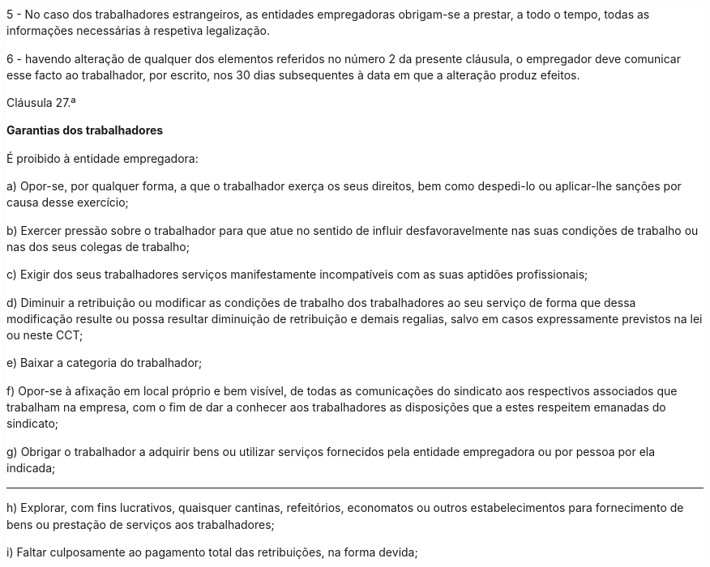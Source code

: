 
5 - No caso dos trabalhadores estrangeiros, as entidades
empregadoras obrigam-se a prestar, a todo o tempo, todas as
informações necessárias à respetiva legalização.


6 - havendo alteração de qualquer dos elementos referidos no número 2 da presente cláusula, o empregador deve
comunicar esse facto ao trabalhador, por escrito, nos 30 dias
subsequentes à data em que a alteração produz efeitos.


Cláusula 27.ª


**Garantias dos trabalhadores**


É proibido à entidade empregadora:


a) Opor-se, por qualquer forma, a que o trabalhador exerça os
seus direitos, bem como despedi-lo ou aplicar-lhe sanções
por causa desse exercício;


b) Exercer pressão sobre o trabalhador para que atue no sentido de influir desfavoravelmente nas suas condições de trabalho ou nas dos seus colegas de trabalho;


c) Exigir dos seus trabalhadores serviços manifestamente
incompatíveis com as suas aptidões profissionais;


d) Diminuir a retribuição ou modificar as condições de trabalho dos trabalhadores ao seu serviço de forma que dessa
modificação resulte ou possa resultar diminuição de retribuição e demais regalias, salvo em casos expressamente
previstos na lei ou neste CCT;


e) Baixar a categoria do trabalhador;


f) Opor-se à afixação em local próprio e bem visível, de todas
as comunicações do sindicato aos respectivos associados
que trabalham na empresa, com o fim de dar a conhecer aos
trabalhadores as disposições que a estes respeitem emanadas do sindicato;


g) Obrigar o trabalhador a adquirir bens ou utilizar serviços
fornecidos pela entidade empregadora ou por pessoa por ela
indicada;




---

h) Explorar, com fins lucrativos, quaisquer cantinas, refeitórios, economatos ou outros estabelecimentos para fornecimento de bens ou prestação de serviços aos trabalhadores;


i) Faltar culposamente ao pagamento total das retribuições, na
forma devida;
